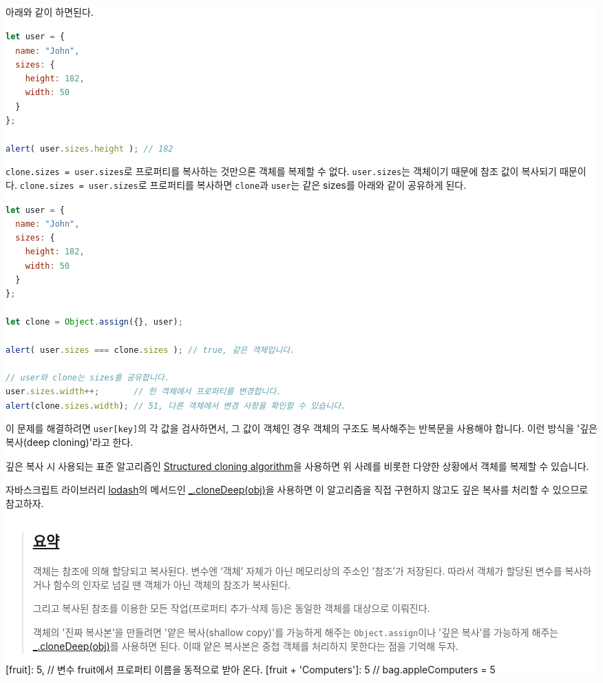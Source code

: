 아래와 같이 하면된다.

```javascript
let user = {
  name: "John",
  sizes: {
    height: 182,
    width: 50
  }
};

alert( user.sizes.height ); // 182
```

`clone.sizes = user.sizes`로 프로퍼티를 복사하는 것만으론 객체를 복제할 수 없다. `user.sizes`는 객체이기 때문에 참조 값이 복사되기 때문이다. `clone.sizes = user.sizes`로 프로퍼티를 복사하면 `clone`과 `user`는 같은 sizes를 아래와 같이 공유하게 된다.

```javascript
let user = {
  name: "John",
  sizes: {
    height: 182,
    width: 50
  }
};

let clone = Object.assign({}, user);

alert( user.sizes === clone.sizes ); // true, 같은 객체입니다.

// user와 clone는 sizes를 공유합니다.
user.sizes.width++;       // 한 객체에서 프로퍼티를 변경합니다.
alert(clone.sizes.width); // 51, 다른 객체에서 변경 사항을 확인할 수 있습니다.
```

이 문제를 해결하려면 `user[key]`의 각 값을 검사하면서, 그 값이 객체인 경우 객체의 구조도 복사해주는 반복문을 사용해야 합니다. 이런 방식을 '깊은 복사(deep cloning)'라고 한다.

깊은 복사 시 사용되는 표준 알고리즘인 [Structured cloning algorithm](https://html.spec.whatwg.org/multipage/structured-data.html#safe-passing-of-structured-data)을 사용하면 위 사례를 비롯한 다양한 상황에서 객체를 복제할 수 있습니다.

자바스크립트 라이브러리 [lodash](https://lodash.com/)의 메서드인 [_.cloneDeep(obj)](https://lodash.com/docs#cloneDeep)을 사용하면 이 알고리즘을 직접 구현하지 않고도 깊은 복사를 처리할 수 있으므로 참고하자.



>## [요약](https://ko.javascript.info/object-copy#ref-2827)
>
>객체는 참조에 의해 할당되고 복사된다. 변수엔 ‘객체’ 자체가 아닌 메모리상의 주소인 '참조’가 저장된다. 따라서 객체가 할당된 변수를 복사하거나 함수의 인자로 넘길 땐 객체가 아닌 객체의 참조가 복사된다.
>
>그리고 복사된 참조를 이용한 모든 작업(프로퍼티 추가·삭제 등)은 동일한 객체를 대상으로 이뤄진다.
>
>객체의 '진짜 복사본’을 만들려면 '얕은 복사(shallow copy)'를 가능하게 해주는 `Object.assign`이나 '깊은 복사’를 가능하게 해주는 [_.cloneDeep(obj)](https://lodash.com/docs#cloneDeep)를 사용하면 된다. 이때 얕은 복사본은 중첩 객체를 처리하지 못한다는 점을 기억해 두자.


  [fruit]: 5, // 변수 fruit에서 프로퍼티 이름을 동적으로 받아 온다.
  [fruit + 'Computers']: 5 // bag.appleComputers = 5